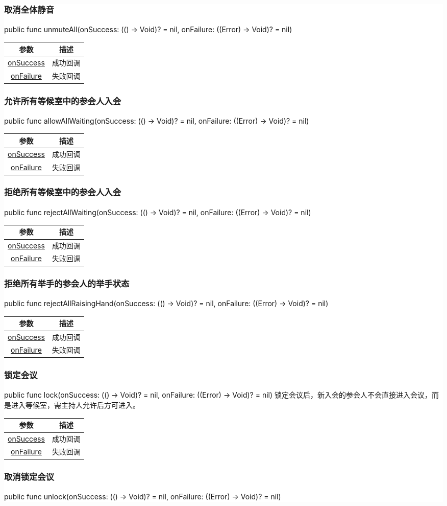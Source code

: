 ### 取消全体静音
public func unmuteAll(onSuccess: (() -> Void)? = nil, onFailure: ((Error) -> Void)? = nil)

|                          参数                          |         描述         |
| :----------------------------------------------------: | :------------------: |
| <a href="">onSuccess</a> | 成功回调 |
| <a href="">onFailure</a> | 失败回调 |

### 允许所有等候室中的参会人入会
public func allowAllWaiting(onSuccess: (() -> Void)? = nil, onFailure: ((Error) -> Void)? = nil)

|                          参数                          |         描述         |
| :----------------------------------------------------: | :------------------: |
| <a href="">onSuccess</a> | 成功回调 |
| <a href="">onFailure</a> | 失败回调 |

### 拒绝所有等候室中的参会人入会
public func rejectAllWaiting(onSuccess: (() -> Void)? = nil, onFailure: ((Error) -> Void)? = nil)

|                          参数                          |         描述         |
| :----------------------------------------------------: | :------------------: |
| <a href="">onSuccess</a> | 成功回调 |
| <a href="">onFailure</a> | 失败回调 |

### 拒绝所有举手的参会人的举手状态
public func rejectAllRaisingHand(onSuccess: (() -> Void)? = nil, onFailure: ((Error) -> Void)? = nil)

|                          参数                          |         描述         |
| :----------------------------------------------------: | :------------------: |
| <a href="">onSuccess</a> | 成功回调 |
| <a href="">onFailure</a> | 失败回调 |

### 锁定会议
public func lock(onSuccess: (() -> Void)? = nil, onFailure: ((Error) -> Void)? = nil)
锁定会议后，新入会的参会人不会直接进入会议，而是进入等候室，需主持人允许后方可进入。

|                          参数                          |         描述         |
| :----------------------------------------------------: | :------------------: |
| <a href="">onSuccess</a> | 成功回调 |
| <a href="">onFailure</a> | 失败回调 |

### 取消锁定会议
public func unlock(onSuccess: (() -> Void)? = nil, onFailure: ((Error) -> Void)? = nil)

